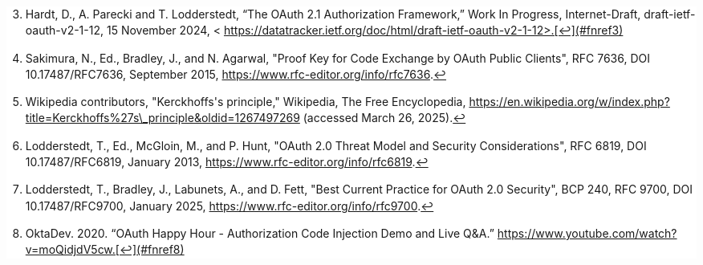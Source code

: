 3.  Hardt, D., A. Parecki and T. Lodderstedt, “The OAuth 2.1 Authorization Framework,” Work In Progress, Internet-Draft, draft-ietf-oauth-v2-1-12, 15 November 2024, < https://datatracker.ietf.org/doc/html/draft-ietf-oauth-v2-1-12>.[↩](#fnref3)
    
4.  Sakimura, N., Ed., Bradley, J., and N. Agarwal, "Proof Key for Code Exchange by OAuth Public Clients", RFC 7636, DOI 10.17487/RFC7636, September 2015, <https://www.rfc-editor.org/info/rfc7636>.[↩](#fnref4)
    
5.  Wikipedia contributors, "Kerckhoffs's principle," Wikipedia, The Free Encyclopedia, https://en.wikipedia.org/w/index.php?title=Kerckhoffs%27s\_principle&oldid=1267497269 (accessed March 26, 2025).[↩](#fnref5)
    
6.  Lodderstedt, T., Ed., McGloin, M., and P. Hunt, "OAuth 2.0 Threat Model and Security Considerations", RFC 6819, DOI 10.17487/RFC6819, January 2013, <https://www.rfc-editor.org/info/rfc6819>.[↩](#fnref6)
    
7.  Lodderstedt, T., Bradley, J., Labunets, A., and D. Fett, "Best Current Practice for OAuth 2.0 Security", BCP 240, RFC 9700, DOI 10.17487/RFC9700, January 2025, <https://www.rfc-editor.org/info/rfc9700>.[↩](#fnref7)
    
8.  OktaDev. 2020. “OAuth Happy Hour - Authorization Code Injection Demo and Live Q&A.” https://www.youtube.com/watch?v=moQidjdV5cw.[↩](#fnref8)
